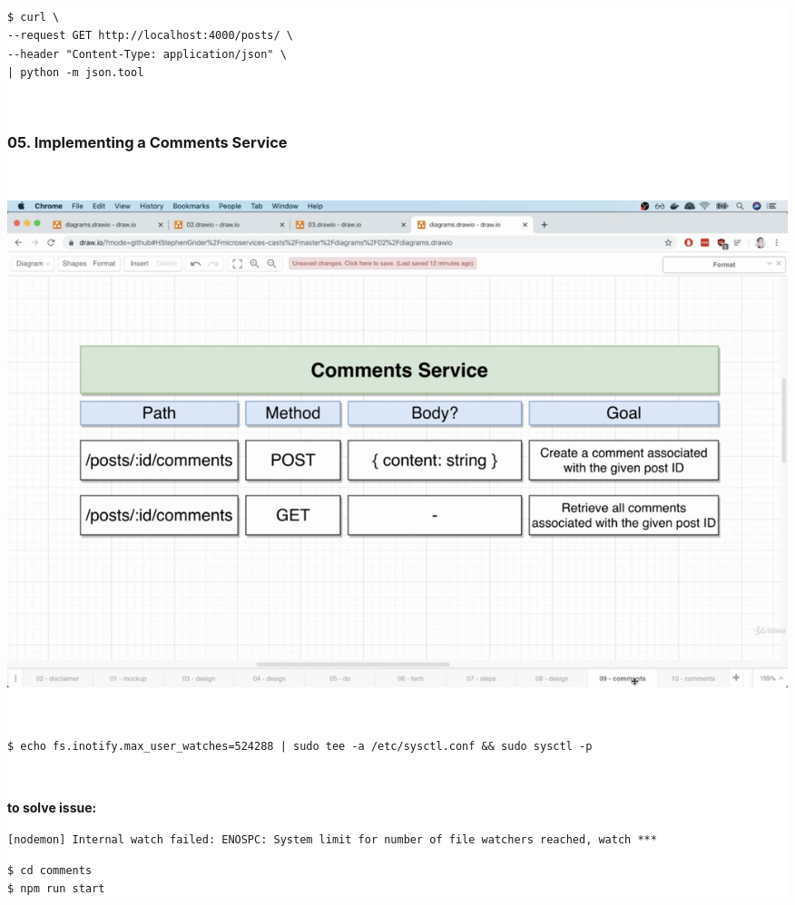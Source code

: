     $ curl \
    --request GET http://localhost:4000/posts/ \
    --header "Content-Type: application/json" \
    | python -m json.tool

<br/>

### 05. Implementing a Comments Service

<br/>

![Application](/img/pic-02-04.png?raw=true)

<br/>

    $ echo fs.inotify.max_user_watches=524288 | sudo tee -a /etc/sysctl.conf && sudo sysctl -p

<br/>

**to solve issue:**

```
[nodemon] Internal watch failed: ENOSPC: System limit for number of file watchers reached, watch ***
```

    $ cd comments
    $ npm run start
